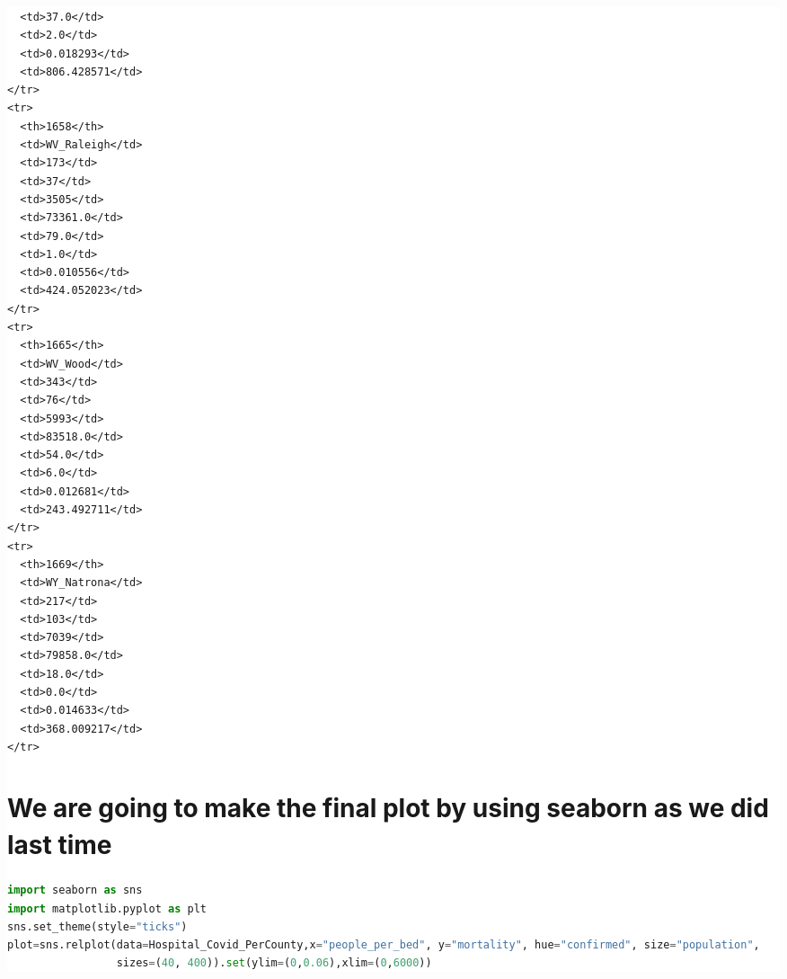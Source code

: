       <td>37.0</td>
      <td>2.0</td>
      <td>0.018293</td>
      <td>806.428571</td>
    </tr>
    <tr>
      <th>1658</th>
      <td>WV_Raleigh</td>
      <td>173</td>
      <td>37</td>
      <td>3505</td>
      <td>73361.0</td>
      <td>79.0</td>
      <td>1.0</td>
      <td>0.010556</td>
      <td>424.052023</td>
    </tr>
    <tr>
      <th>1665</th>
      <td>WV_Wood</td>
      <td>343</td>
      <td>76</td>
      <td>5993</td>
      <td>83518.0</td>
      <td>54.0</td>
      <td>6.0</td>
      <td>0.012681</td>
      <td>243.492711</td>
    </tr>
    <tr>
      <th>1669</th>
      <td>WY_Natrona</td>
      <td>217</td>
      <td>103</td>
      <td>7039</td>
      <td>79858.0</td>
      <td>18.0</td>
      <td>0.0</td>
      <td>0.014633</td>
      <td>368.009217</td>
    </tr>
  </tbody>
</table>
</div>


# We are going to make the final plot by using seaborn as we did last time

```python
import seaborn as sns
import matplotlib.pyplot as plt
sns.set_theme(style="ticks")
plot=sns.relplot(data=Hospital_Covid_PerCounty,x="people_per_bed", y="mortality", hue="confirmed", size="population",
                 sizes=(40, 400)).set(ylim=(0,0.06),xlim=(0,6000))
```
